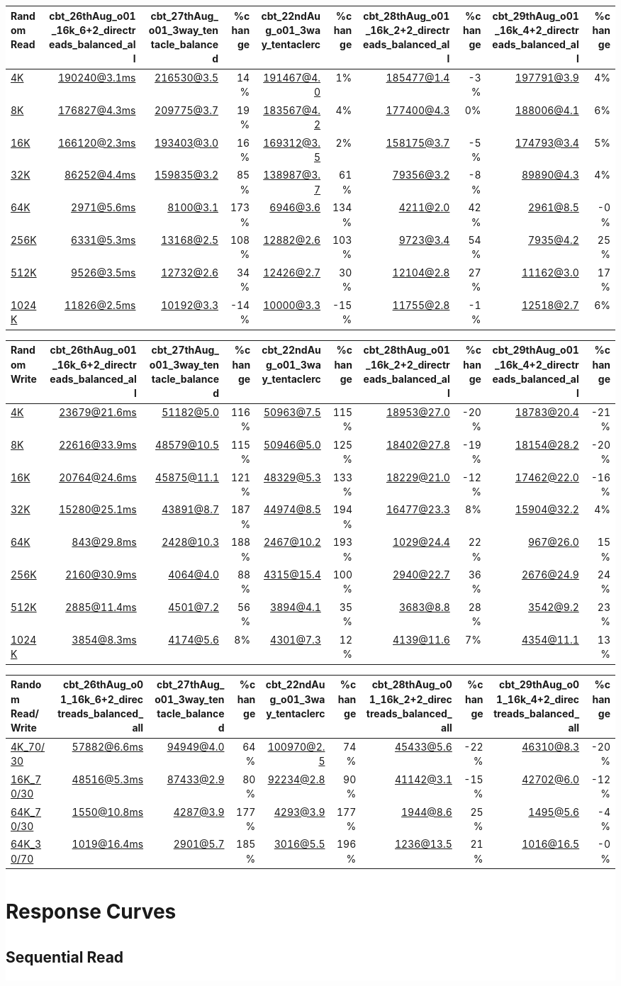 |Random Read|cbt_26thAug_o01_16k_6+2_directreads_balanced_all|cbt_27thAug_o01_3way_tentacle_balanced|%change|cbt_22ndAug_o01_3way_tentaclerc|%change|cbt_28thAug_o01_16k_2+2_directreads_balanced_all|%change|cbt_29thAug_o01_16k_4+2_directreads_balanced_all|%change|  
| :--- | ---: | ---: | ---: | ---: | ---: | ---: | ---: | ---: | ---: |  
|[4K](#4096-randread)|190240@3.1ms|216530@3.5|14%|191467@4.0|1%|185477@1.4|-3%|197791@3.9|4%|  
|[8K](#8192-randread)|176827@4.3ms|209775@3.7|19%|183567@4.2|4%|177400@4.3|0%|188006@4.1|6%|  
|[16K](#16384-randread)|166120@2.3ms|193403@3.0|16%|169312@3.5|2%|158175@3.7|-5%|174793@3.4|5%|  
|[32K](#32768-randread)|86252@4.4ms|159835@3.2|85%|138987@3.7|61%|79356@3.2|-8%|89890@4.3|4%|  
|[64K](#65536-randread)|2971@5.6ms|8100@3.1|173%|6946@3.6|134%|4211@2.0|42%|2961@8.5|-0%|  
|[256K](#262144-randread)|6331@5.3ms|13168@2.5|108%|12882@2.6|103%|9723@3.4|54%|7935@4.2|25%|  
|[512K](#524288-randread)|9526@3.5ms|12732@2.6|34%|12426@2.7|30%|12104@2.8|27%|11162@3.0|17%|  
|[1024K](#1048576-randread)|11826@2.5ms|10192@3.3|-14%|10000@3.3|-15%|11755@2.8|-1%|12518@2.7|6%|  
  
|Random Write|cbt_26thAug_o01_16k_6+2_directreads_balanced_all|cbt_27thAug_o01_3way_tentacle_balanced|%change|cbt_22ndAug_o01_3way_tentaclerc|%change|cbt_28thAug_o01_16k_2+2_directreads_balanced_all|%change|cbt_29thAug_o01_16k_4+2_directreads_balanced_all|%change|  
| :--- | ---: | ---: | ---: | ---: | ---: | ---: | ---: | ---: | ---: |  
|[4K](#4096-randwrite)|23679@21.6ms|51182@5.0|116%|50963@7.5|115%|18953@27.0|-20%|18783@20.4|-21%|  
|[8K](#8192-randwrite)|22616@33.9ms|48579@10.5|115%|50946@5.0|125%|18402@27.8|-19%|18154@28.2|-20%|  
|[16K](#16384-randwrite)|20764@24.6ms|45875@11.1|121%|48329@5.3|133%|18229@21.0|-12%|17462@22.0|-16%|  
|[32K](#32768-randwrite)|15280@25.1ms|43891@8.7|187%|44974@8.5|194%|16477@23.3|8%|15904@32.2|4%|  
|[64K](#65536-randwrite)|843@29.8ms|2428@10.3|188%|2467@10.2|193%|1029@24.4|22%|967@26.0|15%|  
|[256K](#262144-randwrite)|2160@30.9ms|4064@4.0|88%|4315@15.4|100%|2940@22.7|36%|2676@24.9|24%|  
|[512K](#524288-randwrite)|2885@11.4ms|4501@7.2|56%|3894@4.1|35%|3683@8.8|28%|3542@9.2|23%|  
|[1024K](#1048576-randwrite)|3854@8.3ms|4174@5.6|8%|4301@7.3|12%|4139@11.6|7%|4354@11.1|13%|  
  
  
|Random Read/Write|cbt_26thAug_o01_16k_6+2_directreads_balanced_all|cbt_27thAug_o01_3way_tentacle_balanced|%change|cbt_22ndAug_o01_3way_tentaclerc|%change|cbt_28thAug_o01_16k_2+2_directreads_balanced_all|%change|cbt_29thAug_o01_16k_4+2_directreads_balanced_all|%change|  
| :--- | ---: | ---: | ---: | ---: | ---: | ---: | ---: | ---: | ---: |  
|[4K_70/30 ](#4096-70-30-randrw)|57882@6.6ms|94949@4.0|64%|100970@2.5|74%|45433@5.6|-22%|46310@8.3|-20%|  
|[16K_70/30 ](#16384-70-30-randrw)|48516@5.3ms|87433@2.9|80%|92234@2.8|90%|41142@3.1|-15%|42702@6.0|-12%|  
|[64K_70/30 ](#65536-70-30-randrw)|1550@10.8ms|4287@3.9|177%|4293@3.9|177%|1944@8.6|25%|1495@5.6|-4%|  
|[64K_30/70 ](#65536-30-70-randrw)|1019@16.4ms|2901@5.7|185%|3016@5.5|196%|1236@13.5|21%|1016@16.5|-0%|  

# Response Curves

## Sequential Read

|||
| :---: | :---: |